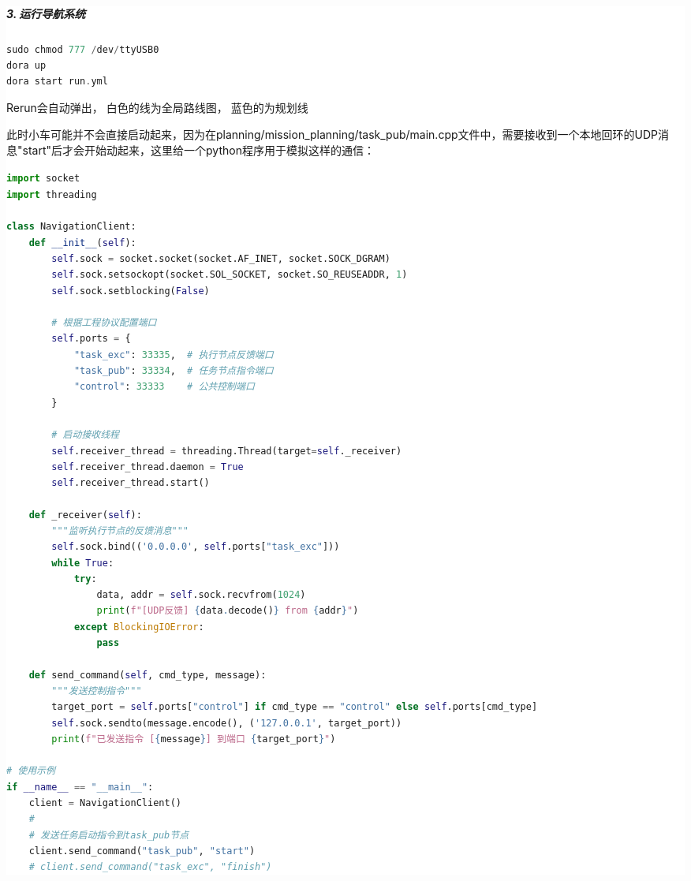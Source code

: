 ##### 3. 运行导航系统

```c
sudo chmod 777 /dev/ttyUSB0
dora up
dora start run.yml
```

Rerun会自动弹出， 白色的线为全局路线图， 蓝色的为规划线

此时小车可能并不会直接启动起来，因为在planning/mission_planning/task_pub/main.cpp文件中，需要接收到一个本地回环的UDP消息"start"后才会开始动起来，这里给一个python程序用于模拟这样的通信：

```python
import socket
import threading

class NavigationClient:
    def __init__(self):
        self.sock = socket.socket(socket.AF_INET, socket.SOCK_DGRAM)
        self.sock.setsockopt(socket.SOL_SOCKET, socket.SO_REUSEADDR, 1)
        self.sock.setblocking(False)
        
        # 根据工程协议配置端口
        self.ports = {
            "task_exc": 33335,  # 执行节点反馈端口
            "task_pub": 33334,  # 任务节点指令端口
            "control": 33333    # 公共控制端口
        }
        
        # 启动接收线程
        self.receiver_thread = threading.Thread(target=self._receiver)
        self.receiver_thread.daemon = True
        self.receiver_thread.start()

    def _receiver(self):
        """监听执行节点的反馈消息"""
        self.sock.bind(('0.0.0.0', self.ports["task_exc"]))
        while True:
            try:
                data, addr = self.sock.recvfrom(1024)
                print(f"[UDP反馈] {data.decode()} from {addr}")
            except BlockingIOError:
                pass

    def send_command(self, cmd_type, message):
        """发送控制指令"""
        target_port = self.ports["control"] if cmd_type == "control" else self.ports[cmd_type]
        self.sock.sendto(message.encode(), ('127.0.0.1', target_port))
        print(f"已发送指令 [{message}] 到端口 {target_port}")

# 使用示例
if __name__ == "__main__":
    client = NavigationClient()
    # 
    # 发送任务启动指令到task_pub节点
    client.send_command("task_pub", "start")
    # client.send_command("task_exc", "finish")
```
